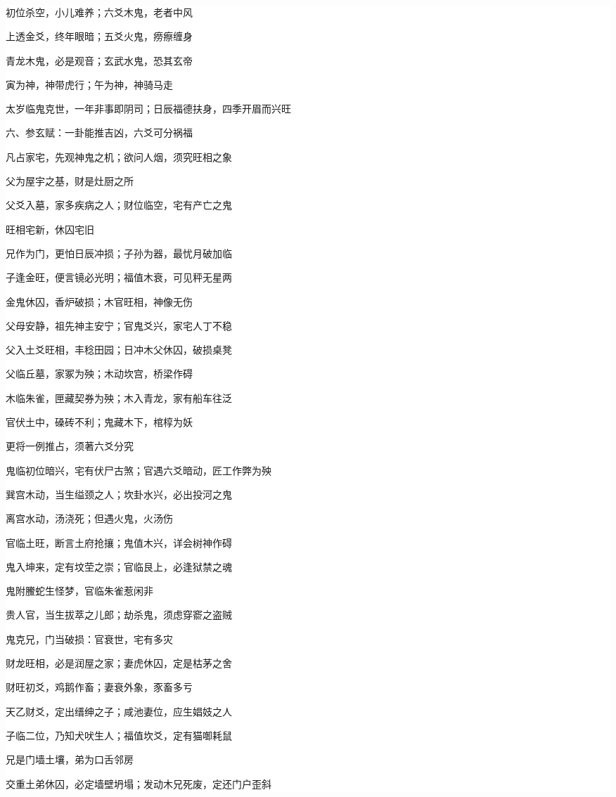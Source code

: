 初位杀空，小儿难养；六爻木鬼，老者中风

上透金爻，终年眼暗；五爻火鬼，痨瘵缠身

青龙木鬼，必是观音；玄武水鬼，恐其玄帝

寅为神，神带虎行；午为神，神骑马走

太岁临鬼克世，一年非事即阴司；日辰福德扶身，四季开眉而兴旺

六、参玄赋：一卦能推吉凶，六爻可分祸福

凡占家宅，先观神鬼之机；欲问人烟，须究旺相之象

父为屋宇之基，财是灶厨之所

父爻入墓，家多疾病之人；财位临空，宅有产亡之鬼

旺相宅新，休囚宅旧

兄作为门，更怕日辰冲损；子孙为器，最忧月破加临

子逢金旺，便言镜必光明；福值木衰，可见秤无星两

金鬼休囚，香炉破损；木官旺相，神像无伤

父母安静，祖先神主安宁；官鬼爻兴，家宅人丁不稳

父入土爻旺相，丰稔田园；日冲木父休囚，破损桌凳

父临丘墓，家冢为殃；木动坎宫，桥梁作碍

木临朱雀，匣藏契券为殃；木入青龙，家有船车往泛

官伏土中，磉砖不利；鬼藏木下，棺椁为妖

更将一例推占，须著六爻分究

鬼临初位暗兴，宅有伏尸古煞；官遇六爻暗动，匠工作弊为殃

巽宫木动，当生缢颈之人；坎卦水兴，必出投河之鬼

离宫水动，汤浇死；但遇火鬼，火汤伤

官临土旺，断言土府抢攘；鬼值木兴，详会树神作碍

鬼入坤来，定有坟茔之崇；官临艮上，必逢狱禁之魂

鬼附鰧蛇生怪梦，官临朱雀惹闲非

贵人官，当生拔萃之儿郎；劫杀鬼，须虑穿窬之盗贼

鬼克兄，门当破损：官衰世，宅有多灾

财龙旺相，必是润屋之家；妻虎休囚，定是枯茅之舍

财旺初爻，鸡鹅作畜；妻衰外象，豕畜多亏

天乙财爻，定出缙绅之子；咸池妻位，应生娼妓之人

子临二位，乃知犬吠生人；福值坎爻，定有猫啣耗鼠

兄是门墙土壤，弟为口舌邻房

交重土弟休囚，必定墙壁坍塌；发动木兄死废，定还门户歪斜
